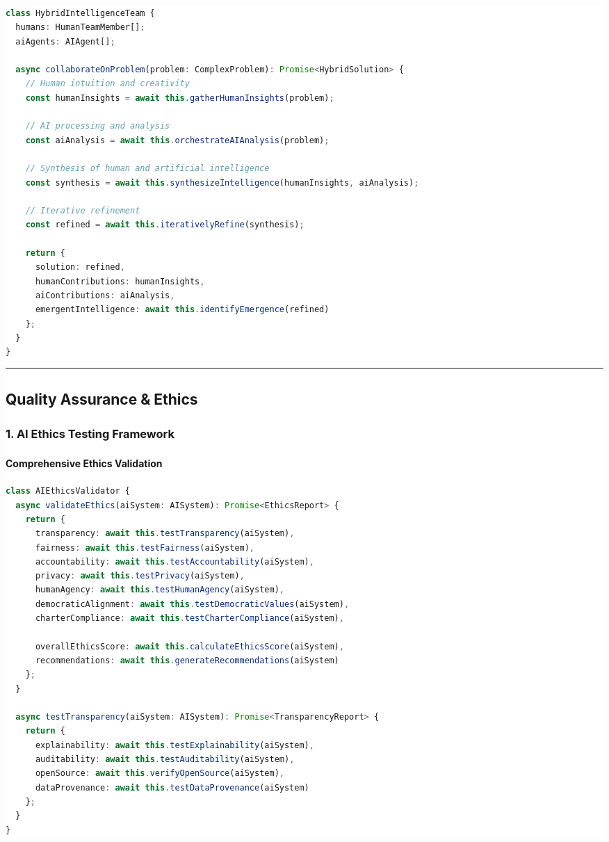 ```typescript
class HybridIntelligenceTeam {
  humans: HumanTeamMember[];
  aiAgents: AIAgent[];
  
  async collaborateOnProblem(problem: ComplexProblem): Promise<HybridSolution> {
    // Human intuition and creativity
    const humanInsights = await this.gatherHumanInsights(problem);
    
    // AI processing and analysis
    const aiAnalysis = await this.orchestrateAIAnalysis(problem);
    
    // Synthesis of human and artificial intelligence
    const synthesis = await this.synthesizeIntelligence(humanInsights, aiAnalysis);
    
    // Iterative refinement
    const refined = await this.iterativelyRefine(synthesis);
    
    return {
      solution: refined,
      humanContributions: humanInsights,
      aiContributions: aiAnalysis,
      emergentIntelligence: await this.identifyEmergence(refined)
    };
  }
}
```

---

## Quality Assurance & Ethics

### 1. AI Ethics Testing Framework

#### Comprehensive Ethics Validation

```typescript
class AIEthicsValidator {
  async validateEthics(aiSystem: AISystem): Promise<EthicsReport> {
    return {
      transparency: await this.testTransparency(aiSystem),
      fairness: await this.testFairness(aiSystem),
      accountability: await this.testAccountability(aiSystem),
      privacy: await this.testPrivacy(aiSystem),
      humanAgency: await this.testHumanAgency(aiSystem),
      democraticAlignment: await this.testDemocraticValues(aiSystem),
      charterCompliance: await this.testCharterCompliance(aiSystem),
      
      overallEthicsScore: await this.calculateEthicsScore(aiSystem),
      recommendations: await this.generateRecommendations(aiSystem)
    };
  }
  
  async testTransparency(aiSystem: AISystem): Promise<TransparencyReport> {
    return {
      explainability: await this.testExplainability(aiSystem),
      auditability: await this.testAuditability(aiSystem),
      openSource: await this.verifyOpenSource(aiSystem),
      dataProvenance: await this.testDataProvenance(aiSystem)
    };
  }
}
```
